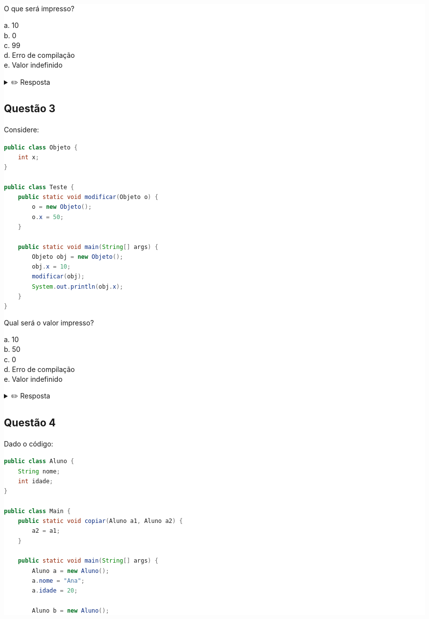 O que será impresso?

a. 10\
b. 0\
c. 99\
d. Erro de compilação\
e. Valor indefinido

<details><summary><span data-gb-custom-inline data-tag="emoji" data-code="270f">✏️</span> Resposta</summary></details>

## Questão 3

Considere:

```java
public class Objeto {
    int x;
}

public class Teste {
    public static void modificar(Objeto o) {
        o = new Objeto();
        o.x = 50;
    }

    public static void main(String[] args) {
        Objeto obj = new Objeto();
        obj.x = 10;
        modificar(obj);
        System.out.println(obj.x);
    }
}
```

Qual será o valor impresso?

a. 10\
b. 50\
c. 0\
d. Erro de compilação\
e. Valor indefinido

<details><summary><span data-gb-custom-inline data-tag="emoji" data-code="270f">✏️</span> Resposta</summary></details>

## Questão 4

Dado o código:

```java
public class Aluno {
    String nome;
    int idade;
}

public class Main {
    public static void copiar(Aluno a1, Aluno a2) {
        a2 = a1;
    }

    public static void main(String[] args) {
        Aluno a = new Aluno();
        a.nome = "Ana";
        a.idade = 20;

        Aluno b = new Aluno();
```